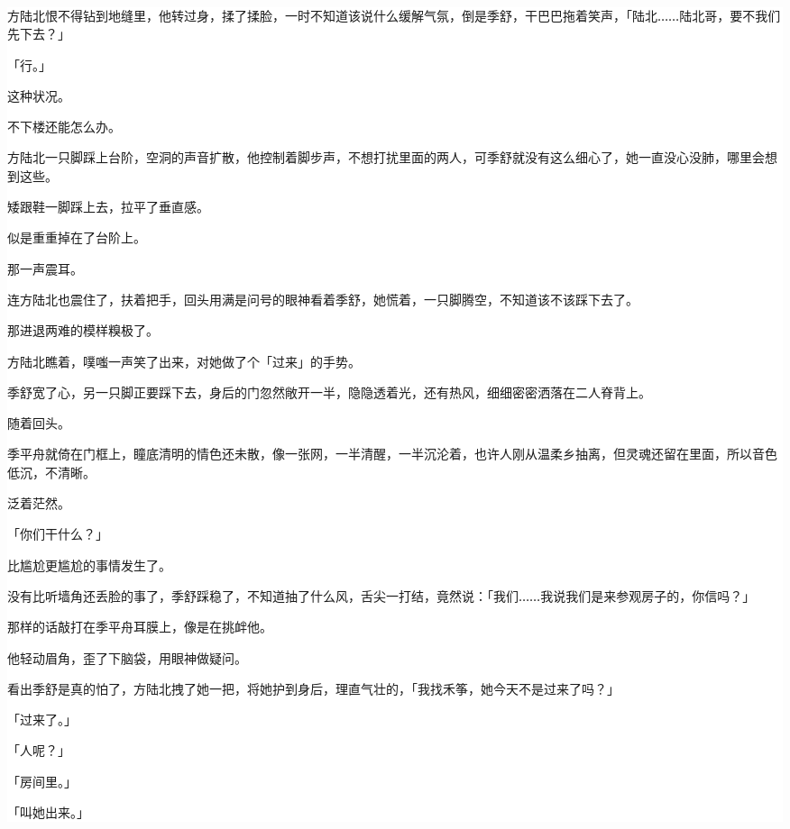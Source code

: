 方陆北恨不得钻到地缝里，他转过身，揉了揉脸，一时不知道该说什么缓解气氛，倒是季舒，干巴巴拖着笑声，「陆北……陆北哥，要不我们先下去？」


「行。」


这种状况。


不下楼还能怎么办。


方陆北一只脚踩上台阶，空洞的声音扩散，他控制着脚步声，不想打扰里面的两人，可季舒就没有这么细心了，她一直没心没肺，哪里会想到这些。


矮跟鞋一脚踩上去，拉平了垂直感。


似是重重掉在了台阶上。


那一声震耳。


连方陆北也震住了，扶着把手，回头用满是问号的眼神看着季舒，她慌着，一只脚腾空，不知道该不该踩下去了。


那进退两难的模样糗极了。


方陆北瞧着，噗嗤一声笑了出来，对她做了个「过来」的手势。


季舒宽了心，另一只脚正要踩下去，身后的门忽然敞开一半，隐隐透着光，还有热风，细细密密洒落在二人脊背上。


随着回头。


季平舟就倚在门框上，瞳底清明的情色还未散，像一张网，一半清醒，一半沉沦着，也许人刚从温柔乡抽离，但灵魂还留在里面，所以音色低沉，不清晰。


泛着茫然。


「你们干什么？」


比尴尬更尴尬的事情发生了。


没有比听墙角还丢脸的事了，季舒踩稳了，不知道抽了什么风，舌尖一打结，竟然说：「我们……我说我们是来参观房子的，你信吗？」


那样的话敲打在季平舟耳膜上，像是在挑衅他。


他轻动眉角，歪了下脑袋，用眼神做疑问。


看出季舒是真的怕了，方陆北拽了她一把，将她护到身后，理直气壮的，「我找禾筝，她今天不是过来了吗？」


「过来了。」


「人呢？」


「房间里。」


「叫她出来。」
